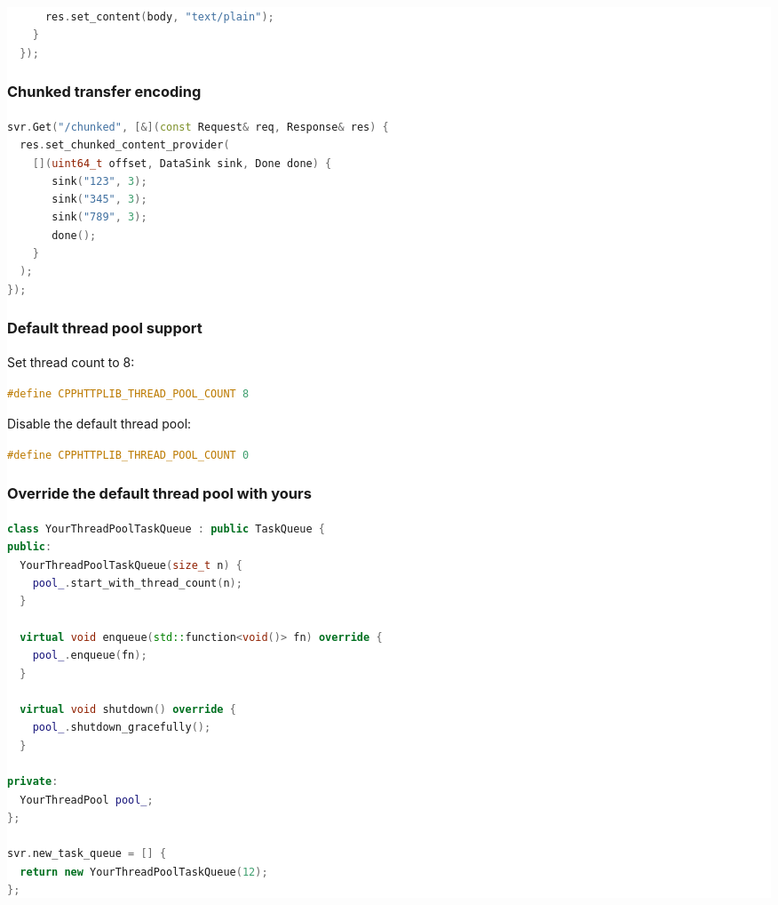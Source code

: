 ```cpp
      res.set_content(body, "text/plain");
    }
  });
```

### Chunked transfer encoding

```cpp
svr.Get("/chunked", [&](const Request& req, Response& res) {
  res.set_chunked_content_provider(
    [](uint64_t offset, DataSink sink, Done done) {
       sink("123", 3);
       sink("345", 3);
       sink("789", 3);
       done();
    }
  );
});
```

### Default thread pool support

Set thread count to 8:

```cpp
#define CPPHTTPLIB_THREAD_POOL_COUNT 8
```

Disable the default thread pool:

```cpp
#define CPPHTTPLIB_THREAD_POOL_COUNT 0
```

### Override the default thread pool with yours

```cpp
class YourThreadPoolTaskQueue : public TaskQueue {
public:
  YourThreadPoolTaskQueue(size_t n) {
    pool_.start_with_thread_count(n);
  }

  virtual void enqueue(std::function<void()> fn) override {
    pool_.enqueue(fn);
  }

  virtual void shutdown() override {
    pool_.shutdown_gracefully();
  }

private:
  YourThreadPool pool_;
};

svr.new_task_queue = [] {
  return new YourThreadPoolTaskQueue(12);
};
```
